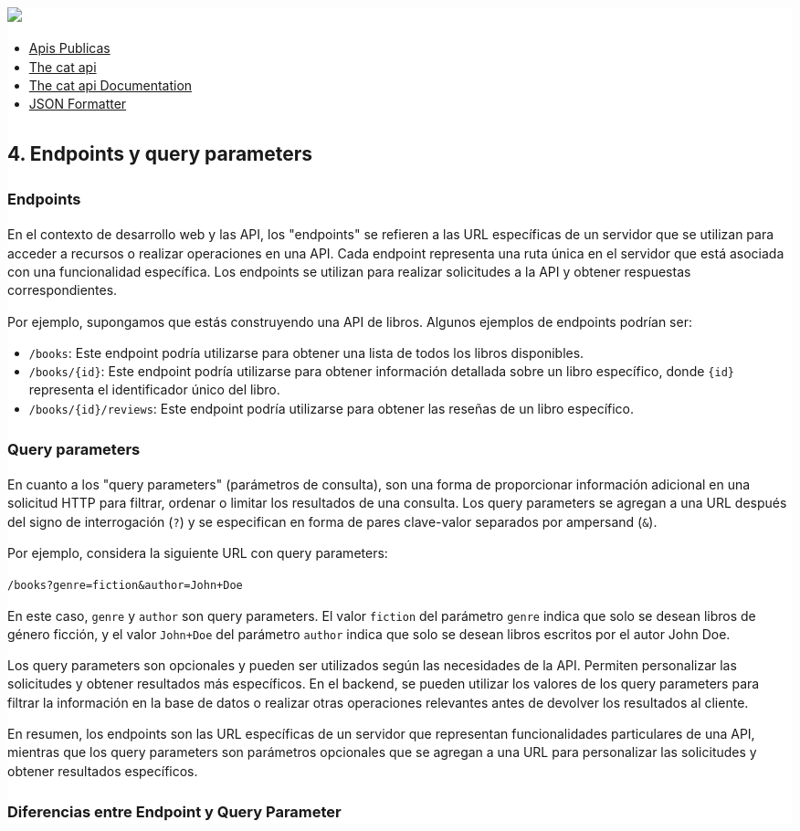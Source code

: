 ![](https://i.postimg.cc/K8NtmDby/random-kittens.png)


- [Apis Publicas](https://github.com/public-apis/public-apis)
- [The cat api](https://thecatapi.com/)
- [The cat api Documentation](https://developers.thecatapi.com/view-account/ylX4blBYT9FaoVd6OhvR?report=gpN-ReBkp)
- [JSON Formatter](https://chrome.google.com/webstore/detail/json-formatter/bcjindcccaagfpapjjmafapmmgkkhgoa)

## **4.** Endpoints y query parameters

### Endpoints  

En el contexto de desarrollo web y las API, los "endpoints" se refieren a las URL específicas de un servidor que se utilizan para acceder a recursos o realizar operaciones en una API. Cada endpoint representa una ruta única en el servidor que está asociada con una funcionalidad específica. Los endpoints se utilizan para realizar solicitudes a la API y obtener respuestas correspondientes.

Por ejemplo, supongamos que estás construyendo una API de libros. Algunos ejemplos de endpoints podrían ser:

- `/books`: Este endpoint podría utilizarse para obtener una lista de todos los libros disponibles.
- `/books/{id}`: Este endpoint podría utilizarse para obtener información detallada sobre un libro específico, donde `{id}` representa el identificador único del libro.
- `/books/{id}/reviews`: Este endpoint podría utilizarse para obtener las reseñas de un libro específico.

### Query parameters

En cuanto a los "query parameters" (parámetros de consulta), son una forma de proporcionar información adicional en una solicitud HTTP para filtrar, ordenar o limitar los resultados de una consulta. Los query parameters se agregan a una URL después del signo de interrogación (`?`) y se especifican en forma de pares clave-valor separados por ampersand (`&`).

Por ejemplo, considera la siguiente URL con query parameters:

```
/books?genre=fiction&author=John+Doe
```

En este caso, `genre` y `author` son query parameters. El valor `fiction` del parámetro `genre` indica que solo se desean libros de género ficción, y el valor `John+Doe` del parámetro `author` indica que solo se desean libros escritos por el autor John Doe.

Los query parameters son opcionales y pueden ser utilizados según las necesidades de la API. Permiten personalizar las solicitudes y obtener resultados más específicos. En el backend, se pueden utilizar los valores de los query parameters para filtrar la información en la base de datos o realizar otras operaciones relevantes antes de devolver los resultados al cliente.

En resumen, los endpoints son las URL específicas de un servidor que representan funcionalidades particulares de una API, mientras que los query parameters son parámetros opcionales que se agregan a una URL para personalizar las solicitudes y obtener resultados específicos.

### Diferencias entre Endpoint y Query Parameter
